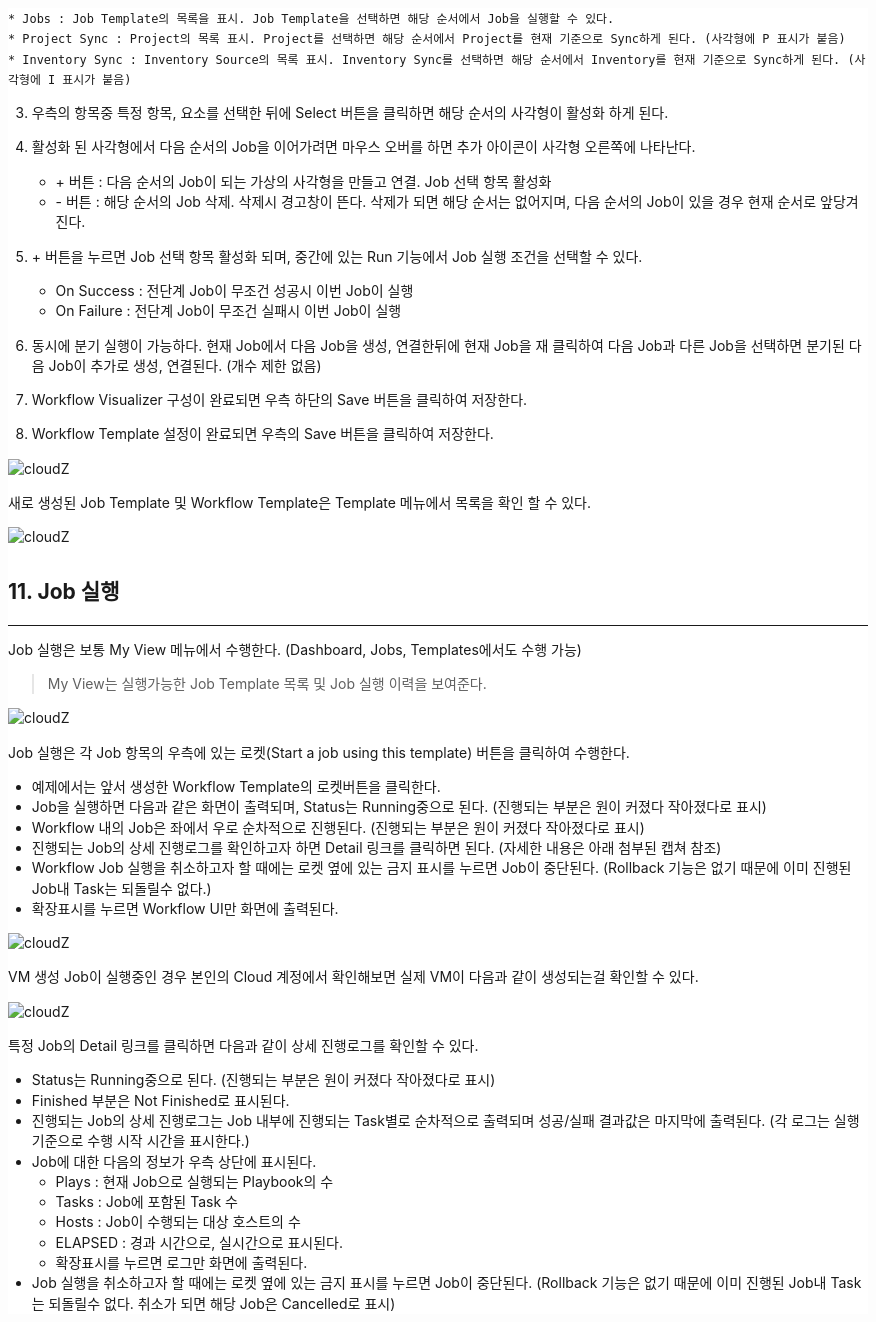     * Jobs : Job Template의 목록을 표시. Job Template을 선택하면 해당 순서에서 Job을 실행할 수 있다.
    * Project Sync : Project의 목록 표시. Project를 선택하면 해당 순서에서 Project를 현재 기준으로 Sync하게 된다. (사각형에 P 표시가 붙음)
    * Inventory Sync : Inventory Source의 목록 표시. Inventory Sync를 선택하면 해당 순서에서 Inventory를 현재 기준으로 Sync하게 된다. (사각형에 I 표시가 붙음)
3. 우측의 항목중 특정 항목, 요소를 선택한 뒤에 Select 버튼을 클릭하면 해당 순서의 사각형이 활성화 하게 된다.
4. 활성화 된 사각형에서 다음 순서의 Job을 이어가려면 마우스 오버를 하면 추가 아이콘이 사각형 오른쪽에 나타난다.

    * \+ 버튼 : 다음 순서의 Job이 되는 가상의 사각형을 만들고 연결. Job 선택 항목 활성화
    * \- 버튼 : 해당 순서의 Job 삭제. 삭제시 경고창이 뜬다. 삭제가 되면 해당 순서는 없어지며, 다음 순서의 Job이 있을 경우 현재 순서로 앞당겨진다.
5. \+ 버튼을 누르면 Job 선택 항목 활성화 되며, 중간에 있는 Run 기능에서 Job 실행 조건을 선택할 수 있다.

    * On Success : 전단계 Job이 무조건 성공시 이번 Job이 실행
    * On Failure : 전단계 Job이 무조건 실패시 이번 Job이 실행
6. 동시에 분기 실행이 가능하다. 현재 Job에서 다음 Job을 생성, 연결한뒤에 현재 Job을 재 클릭하여 다음 Job과 다른 Job을 선택하면 분기된 다음 Job이 추가로 생성, 연결된다. (개수 제한 없음)
7. Workflow Visualizer 구성이 완료되면 우측 하단의 Save 버튼을 클릭하여 저장한다.
8. Workflow Template 설정이 완료되면 우측의 Save 버튼을 클릭하여 저장한다.

![cloudZ](https://seo01.objectstorage.softlayer.net/v1/AUTH_a24ffe9e-6cac-4383-a870-99a6582e7964/zcomposer-demo/26_design_workflow.png)

새로 생성된 Job Template 및 Workflow Template은 Template 메뉴에서 목록을 확인 할 수 있다.

![cloudZ](https://seo01.objectstorage.softlayer.net/v1/AUTH_a24ffe9e-6cac-4383-a870-99a6582e7964/zcomposer-demo/27_template_list.png)

## 11. Job 실행
---
Job 실행은 보통 My View 메뉴에서 수행한다. (Dashboard, Jobs, Templates에서도 수행 가능)

> My View는 실행가능한 Job Template 목록 및 Job 실행 이력을 보여준다.

![cloudZ](https://seo01.objectstorage.softlayer.net/v1/AUTH_a24ffe9e-6cac-4383-a870-99a6582e7964/zcomposer-demo/28_job_list.png)

Job 실행은 각 Job 항목의 우측에 있는 로켓(Start a job using this template) 버튼을 클릭하여 수행한다.

* 예제에서는 앞서 생성한 Workflow Template의 로켓버튼을 클릭한다.
* Job을 실행하면 다음과 같은 화면이 출력되며, Status는 Running중으로 된다. (진행되는 부분은 원이 커졌다 작아졌다로 표시)
* Workflow 내의 Job은 좌에서 우로 순차적으로 진행된다. (진행되는 부분은 원이 커졌다 작아졌다로 표시)
* 진행되는 Job의 상세 진행로그를 확인하고자 하면 Detail 링크를 클릭하면 된다. (자세한 내용은 아래 첨부된 캡쳐 참조)
* Workflow Job 실행을 취소하고자 할 때에는 로켓 옆에 있는 금지 표시를 누르면 Job이 중단된다. (Rollback 기능은 없기 때문에 이미 진행된 Job내 Task는 되돌릴수 없다.)
* 확장표시를 누르면 Workflow UI만 화면에 출력된다.

![cloudZ](https://seo01.objectstorage.softlayer.net/v1/AUTH_a24ffe9e-6cac-4383-a870-99a6582e7964/zcomposer-demo/29_createing_vm.png)

VM 생성 Job이 실행중인 경우 본인의 Cloud 계정에서 확인해보면 실제 VM이 다음과 같이 생성되는걸 확인할 수 있다.

![cloudZ](https://seo01.objectstorage.softlayer.net/v1/AUTH_a24ffe9e-6cac-4383-a870-99a6582e7964/zcomposer-demo/30_createing_vm_in_softlayer.png)

특정 Job의 Detail 링크를 클릭하면 다음과 같이 상세 진행로그를 확인할 수 있다.

* Status는 Running중으로 된다. (진행되는 부분은 원이 커졌다 작아졌다로 표시)
* Finished 부분은 Not Finished로 표시된다.
* 진행되는 Job의 상세 진행로그는 Job 내부에 진행되는 Task별로 순차적으로 출력되며 성공/실패 결과값은 마지막에 출력된다. (각 로그는 실행 기준으로 수행 시작 시간을 표시한다.)
* Job에 대한 다음의 정보가 우측 상단에 표시된다.
    * Plays : 현재 Job으로 실행되는 Playbook의 수
    * Tasks : Job에 포함된 Task 수
    * Hosts : Job이 수행되는 대상 호스트의 수
    * ELAPSED : 경과 시간으로, 실시간으로 표시된다.
    * 확장표시를 누르면 로그만 화면에 출력된다.
* Job 실행을 취소하고자 할 때에는 로켓 옆에 있는 금지 표시를 누르면 Job이 중단된다. (Rollback 기능은 없기 때문에 이미 진행된 Job내 Task는 되돌릴수 없다. 취소가 되면 해당 Job은 Cancelled로 표시)
